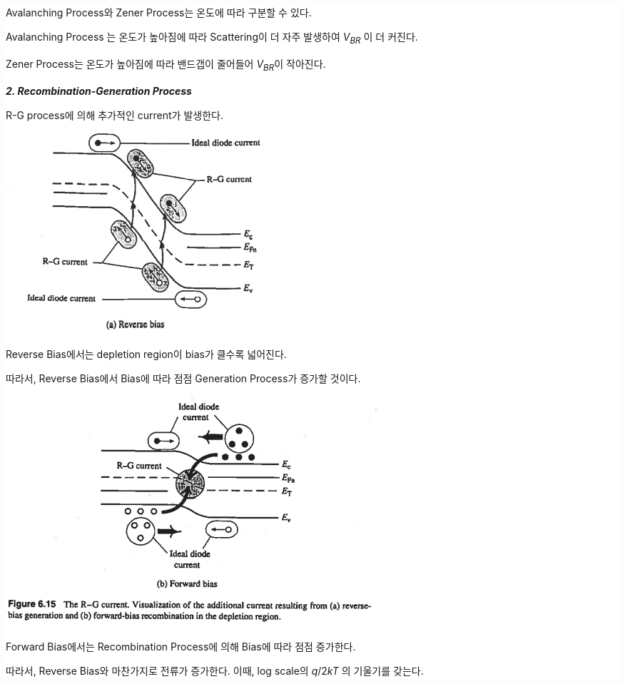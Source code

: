 

Avalanching Process와 Zener Process는 온도에 따라 구분할 수 있다. 

Avalanching Process 는 온도가 높아짐에 따라 Scattering이 더 자주 발생하여 $V_{BR}$ 이 더 커진다.

Zener Process는 온도가 높아짐에 따라 밴드갭이 줄어들어 $V_{BR}$이 작아진다.



***2. Recombination-Generation Process***

R-G process에 의해 추가적인 current가 발생한다.

<img src="/images/figure/image-20221226012948630.png" alt="image-20221226012948630" />



Reverse Bias에서는 depletion region이 bias가 클수록 넓어진다. 

따라서, Reverse Bias에서 Bias에 따라 점점 Generation Process가 증가할 것이다.

<img src="/images/figure/image-20221226013136462.png" alt="image-20221226013136462" />

Forward Bias에서는 Recombination Process에 의해 Bias에 따라 점점 증가한다.

따라서, Reverse Bias와 마찬가지로 전류가 증가한다. 이때, log scale의 $q/2kT$ 의 기울기를 갖는다.
